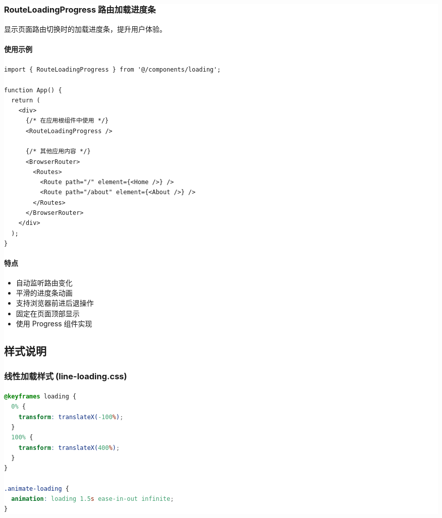 ### RouteLoadingProgress 路由加载进度条

显示页面路由切换时的加载进度条，提升用户体验。

#### 使用示例

```tsx
import { RouteLoadingProgress } from '@/components/loading';

function App() {
  return (
    <div>
      {/* 在应用根组件中使用 */}
      <RouteLoadingProgress />
      
      {/* 其他应用内容 */}
      <BrowserRouter>
        <Routes>
          <Route path="/" element={<Home />} />
          <Route path="/about" element={<About />} />
        </Routes>
      </BrowserRouter>
    </div>
  );
}
```

#### 特点

- 自动监听路由变化
- 平滑的进度条动画
- 支持浏览器前进后退操作
- 固定在页面顶部显示
- 使用 Progress 组件实现

## 样式说明

### 线性加载样式 (line-loading.css)

```css
@keyframes loading {
  0% {
    transform: translateX(-100%);
  }
  100% {
    transform: translateX(400%);
  }
}

.animate-loading {
  animation: loading 1.5s ease-in-out infinite;
}
```
